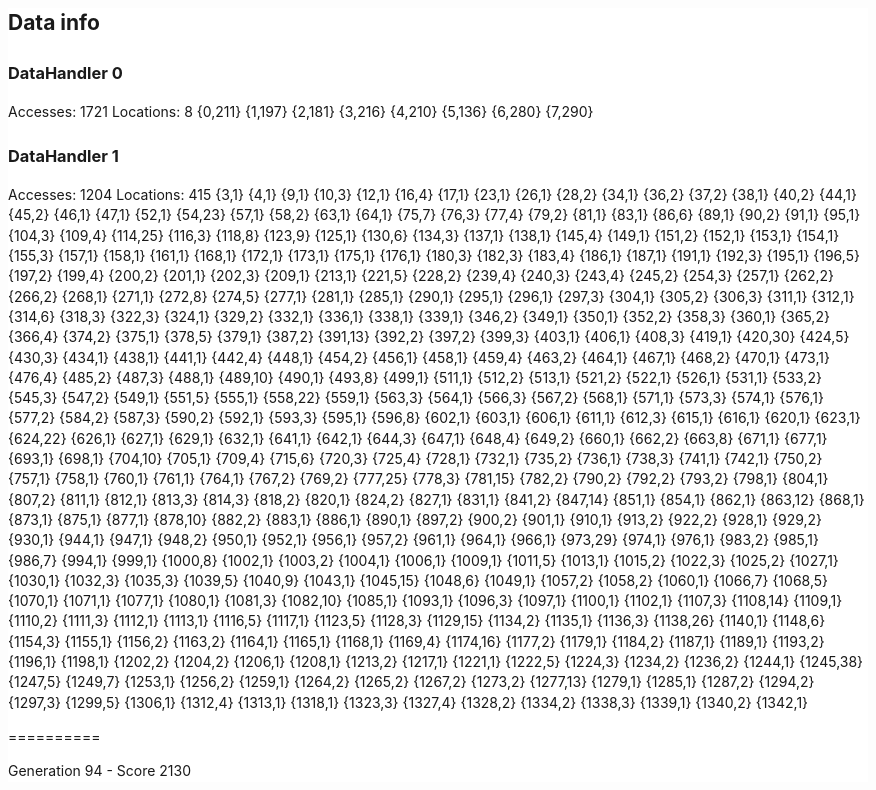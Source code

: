 ## Data info

### DataHandler 0
Accesses:	1721
Locations:	8
{0,211} {1,197} {2,181} {3,216} {4,210} {5,136} {6,280} {7,290} 

### DataHandler 1
Accesses:	1204
Locations:	415
{3,1} {4,1} {9,1} {10,3} {12,1} {16,4} {17,1} {23,1} {26,1} {28,2} {34,1} {36,2} {37,2} {38,1} {40,2} {44,1} {45,2} {46,1} {47,1} {52,1} {54,23} {57,1} {58,2} {63,1} {64,1} {75,7} {76,3} {77,4} {79,2} {81,1} {83,1} {86,6} {89,1} {90,2} {91,1} {95,1} {104,3} {109,4} {114,25} {116,3} {118,8} {123,9} {125,1} {130,6} {134,3} {137,1} {138,1} {145,4} {149,1} {151,2} {152,1} {153,1} {154,1} {155,3} {157,1} {158,1} {161,1} {168,1} {172,1} {173,1} {175,1} {176,1} {180,3} {182,3} {183,4} {186,1} {187,1} {191,1} {192,3} {195,1} {196,5} {197,2} {199,4} {200,2} {201,1} {202,3} {209,1} {213,1} {221,5} {228,2} {239,4} {240,3} {243,4} {245,2} {254,3} {257,1} {262,2} {266,2} {268,1} {271,1} {272,8} {274,5} {277,1} {281,1} {285,1} {290,1} {295,1} {296,1} {297,3} {304,1} {305,2} {306,3} {311,1} {312,1} {314,6} {318,3} {322,3} {324,1} {329,2} {332,1} {336,1} {338,1} {339,1} {346,2} {349,1} {350,1} {352,2} {358,3} {360,1} {365,2} {366,4} {374,2} {375,1} {378,5} {379,1} {387,2} {391,13} {392,2} {397,2} {399,3} {403,1} {406,1} {408,3} {419,1} {420,30} {424,5} {430,3} {434,1} {438,1} {441,1} {442,4} {448,1} {454,2} {456,1} {458,1} {459,4} {463,2} {464,1} {467,1} {468,2} {470,1} {473,1} {476,4} {485,2} {487,3} {488,1} {489,10} {490,1} {493,8} {499,1} {511,1} {512,2} {513,1} {521,2} {522,1} {526,1} {531,1} {533,2} {545,3} {547,2} {549,1} {551,5} {555,1} {558,22} {559,1} {563,3} {564,1} {566,3} {567,2} {568,1} {571,1} {573,3} {574,1} {576,1} {577,2} {584,2} {587,3} {590,2} {592,1} {593,3} {595,1} {596,8} {602,1} {603,1} {606,1} {611,1} {612,3} {615,1} {616,1} {620,1} {623,1} {624,22} {626,1} {627,1} {629,1} {632,1} {641,1} {642,1} {644,3} {647,1} {648,4} {649,2} {660,1} {662,2} {663,8} {671,1} {677,1} {693,1} {698,1} {704,10} {705,1} {709,4} {715,6} {720,3} {725,4} {728,1} {732,1} {735,2} {736,1} {738,3} {741,1} {742,1} {750,2} {757,1} {758,1} {760,1} {761,1} {764,1} {767,2} {769,2} {777,25} {778,3} {781,15} {782,2} {790,2} {792,2} {793,2} {798,1} {804,1} {807,2} {811,1} {812,1} {813,3} {814,3} {818,2} {820,1} {824,2} {827,1} {831,1} {841,2} {847,14} {851,1} {854,1} {862,1} {863,12} {868,1} {873,1} {875,1} {877,1} {878,10} {882,2} {883,1} {886,1} {890,1} {897,2} {900,2} {901,1} {910,1} {913,2} {922,2} {928,1} {929,2} {930,1} {944,1} {947,1} {948,2} {950,1} {952,1} {956,1} {957,2} {961,1} {964,1} {966,1} {973,29} {974,1} {976,1} {983,2} {985,1} {986,7} {994,1} {999,1} {1000,8} {1002,1} {1003,2} {1004,1} {1006,1} {1009,1} {1011,5} {1013,1} {1015,2} {1022,3} {1025,2} {1027,1} {1030,1} {1032,3} {1035,3} {1039,5} {1040,9} {1043,1} {1045,15} {1048,6} {1049,1} {1057,2} {1058,2} {1060,1} {1066,7} {1068,5} {1070,1} {1071,1} {1077,1} {1080,1} {1081,3} {1082,10} {1085,1} {1093,1} {1096,3} {1097,1} {1100,1} {1102,1} {1107,3} {1108,14} {1109,1} {1110,2} {1111,3} {1112,1} {1113,1} {1116,5} {1117,1} {1123,5} {1128,3} {1129,15} {1134,2} {1135,1} {1136,3} {1138,26} {1140,1} {1148,6} {1154,3} {1155,1} {1156,2} {1163,2} {1164,1} {1165,1} {1168,1} {1169,4} {1174,16} {1177,2} {1179,1} {1184,2} {1187,1} {1189,1} {1193,2} {1196,1} {1198,1} {1202,2} {1204,2} {1206,1} {1208,1} {1213,2} {1217,1} {1221,1} {1222,5} {1224,3} {1234,2} {1236,2} {1244,1} {1245,38} {1247,5} {1249,7} {1253,1} {1256,2} {1259,1} {1264,2} {1265,2} {1267,2} {1273,2} {1277,13} {1279,1} {1285,1} {1287,2} {1294,2} {1297,3} {1299,5} {1306,1} {1312,4} {1313,1} {1318,1} {1323,3} {1327,4} {1328,2} {1334,2} {1338,3} {1339,1} {1340,2} {1342,1} 


==========

Generation 94 - Score 2130
